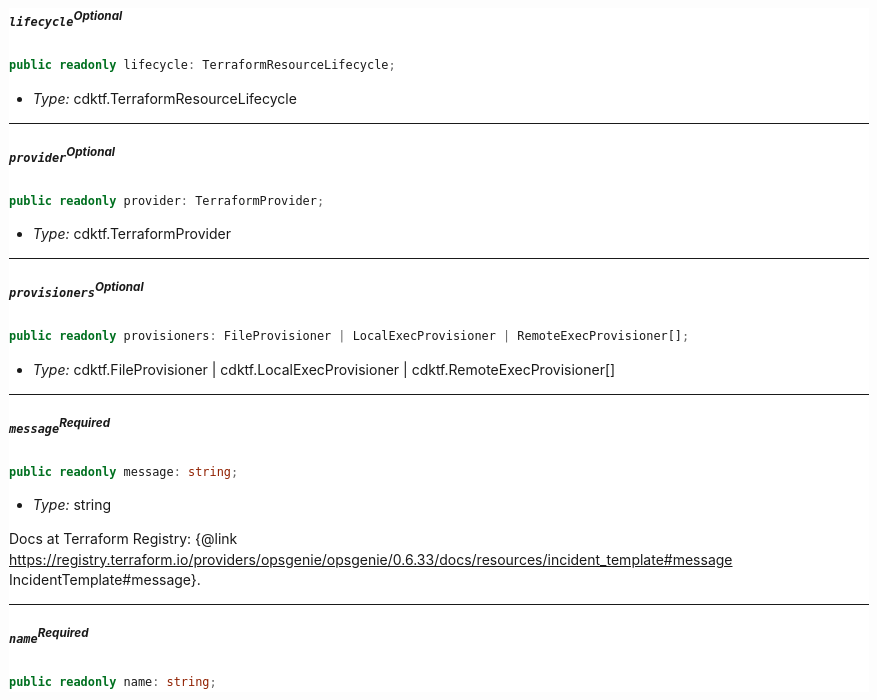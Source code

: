 ##### `lifecycle`<sup>Optional</sup> <a name="lifecycle" id="rhizo-co-terraform-provider-opsgenie.incidentTemplate.IncidentTemplateConfig.property.lifecycle"></a>

```typescript
public readonly lifecycle: TerraformResourceLifecycle;
```

- *Type:* cdktf.TerraformResourceLifecycle

---

##### `provider`<sup>Optional</sup> <a name="provider" id="rhizo-co-terraform-provider-opsgenie.incidentTemplate.IncidentTemplateConfig.property.provider"></a>

```typescript
public readonly provider: TerraformProvider;
```

- *Type:* cdktf.TerraformProvider

---

##### `provisioners`<sup>Optional</sup> <a name="provisioners" id="rhizo-co-terraform-provider-opsgenie.incidentTemplate.IncidentTemplateConfig.property.provisioners"></a>

```typescript
public readonly provisioners: FileProvisioner | LocalExecProvisioner | RemoteExecProvisioner[];
```

- *Type:* cdktf.FileProvisioner | cdktf.LocalExecProvisioner | cdktf.RemoteExecProvisioner[]

---

##### `message`<sup>Required</sup> <a name="message" id="rhizo-co-terraform-provider-opsgenie.incidentTemplate.IncidentTemplateConfig.property.message"></a>

```typescript
public readonly message: string;
```

- *Type:* string

Docs at Terraform Registry: {@link https://registry.terraform.io/providers/opsgenie/opsgenie/0.6.33/docs/resources/incident_template#message IncidentTemplate#message}.

---

##### `name`<sup>Required</sup> <a name="name" id="rhizo-co-terraform-provider-opsgenie.incidentTemplate.IncidentTemplateConfig.property.name"></a>

```typescript
public readonly name: string;
```
